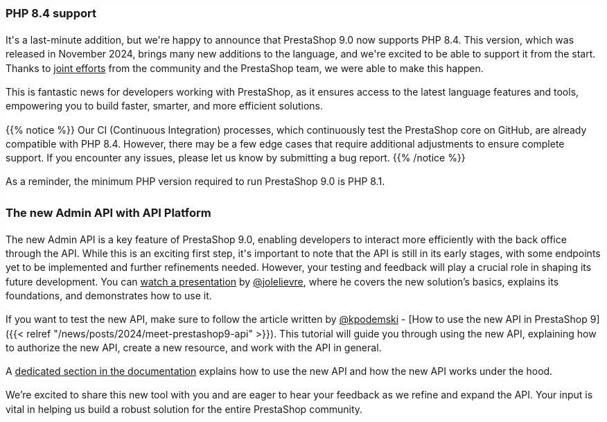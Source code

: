 ### PHP 8.4 support

It's a last-minute addition, but we're happy to announce that PrestaShop 9.0 now supports PHP 8.4. This version, which was released in November 2024, brings many new additions to the language, and we're excited to be able to support it from the start. Thanks to [joint efforts](https://github.com/PrestaShop/PrestaShop/pull/37417) from the community and the PrestaShop team, we were able to make this happen.

This is fantastic news for developers working with PrestaShop, as it ensures access to the latest language features and tools, empowering you to build faster, smarter, and more efficient solutions.

{{% notice %}}
Our CI (Continuous Integration) processes, which continuously test the PrestaShop core on GitHub, are already compatible with PHP 8.4. However, there may be a few edge cases that require additional adjustments to ensure complete support. If you encounter any issues, please let us know by submitting a bug report.
{{% /notice %}}

As a reminder, the minimum PHP version required to run PrestaShop 9.0 is PHP 8.1.

### The new Admin API with API Platform

The new Admin API is a key feature of PrestaShop 9.0, enabling developers to interact more efficiently with the back office through the API. While this is an exciting first step, it's important to note that the API is still in its early stages, with some endpoints yet to be implemented and further refinements needed. However, your testing and feedback will play a crucial role in shaping its future development.
You can [watch a presentation](https://youtu.be/7CQ2Sg-v4XQ?t=1219) by [@jolelievre](https://github.com/jolelievre), where he covers the new solution’s basics, explains its foundations, and demonstrates how to use it.

If you want to test the new API, make sure to follow the article written by [@kpodemski](https://github.com/kpodemski) - [How to use the new API in PrestaShop 9]({{< relref "/news/posts/2024/meet-prestashop9-api" >}}). This tutorial will guide you through using the new API, explaining how to authorize the new API, create a new resource, and work with the API in general.

A [dedicated section in the documentation](https://devdocs.prestashop-project.org/9/admin-api/) explains how to use the new API and how the new API works under the hood.

We’re excited to share this new tool with you and are eager to hear your feedback as we refine and expand the API. Your input is vital in helping us build a robust solution for the entire PrestaShop community.
